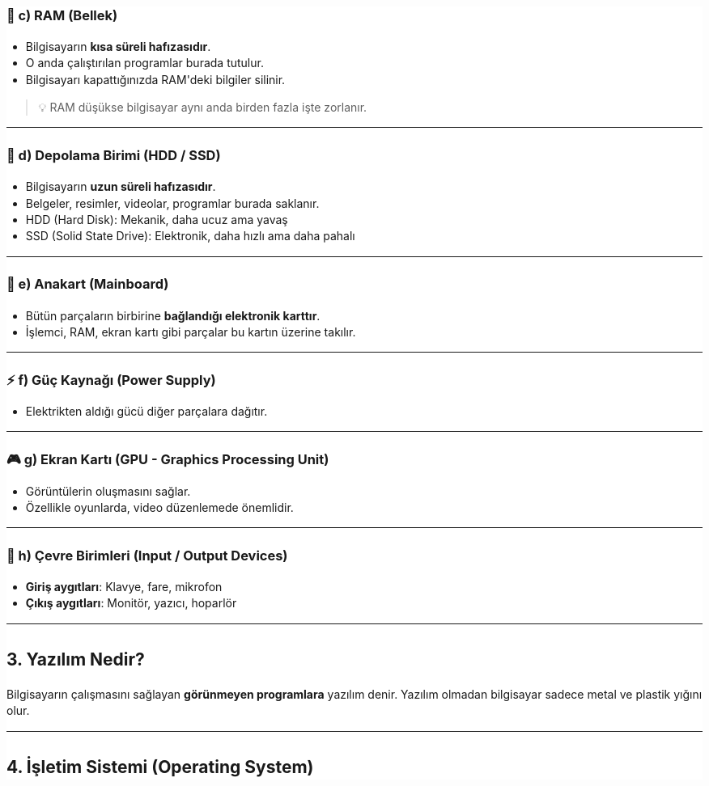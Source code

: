 ### 🧮 c) RAM (Bellek)

* Bilgisayarın **kısa süreli hafızasıdır**.
* O anda çalıştırılan programlar burada tutulur.
* Bilgisayarı kapattığınızda RAM'deki bilgiler silinir.

> 💡 RAM düşükse bilgisayar aynı anda birden fazla işte zorlanır.

---

### 💾 d) Depolama Birimi (HDD / SSD)

* Bilgisayarın **uzun süreli hafızasıdır**.
* Belgeler, resimler, videolar, programlar burada saklanır.
* HDD (Hard Disk): Mekanik, daha ucuz ama yavaş
* SSD (Solid State Drive): Elektronik, daha hızlı ama daha pahalı

---

### 🔌 e) Anakart (Mainboard)

* Bütün parçaların birbirine **bağlandığı elektronik karttır**.
* İşlemci, RAM, ekran kartı gibi parçalar bu kartın üzerine takılır.

---

### ⚡ f) Güç Kaynağı (Power Supply)

* Elektrikten aldığı gücü diğer parçalara dağıtır.

---

### 🎮 g) Ekran Kartı (GPU - Graphics Processing Unit)

* Görüntülerin oluşmasını sağlar.
* Özellikle oyunlarda, video düzenlemede önemlidir.

---

### 🧰 h) Çevre Birimleri (Input / Output Devices)

* **Giriş aygıtları**: Klavye, fare, mikrofon
* **Çıkış aygıtları**: Monitör, yazıcı, hoparlör

---

## 3. Yazılım Nedir?

Bilgisayarın çalışmasını sağlayan **görünmeyen programlara** yazılım denir. Yazılım olmadan bilgisayar sadece metal ve plastik yığını olur.

---

## 4. İşletim Sistemi (Operating System)
